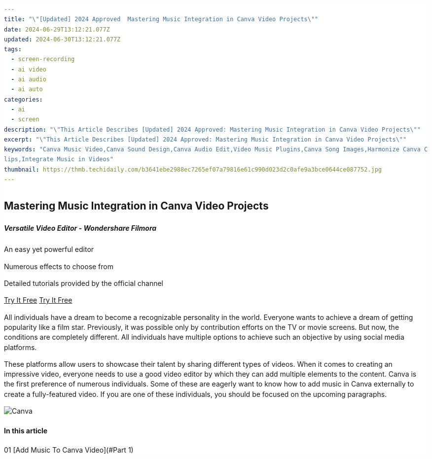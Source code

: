 ```yaml
---
title: "\"[Updated] 2024 Approved  Mastering Music Integration in Canva Video Projects\""
date: 2024-06-29T13:12:21.077Z
updated: 2024-06-30T13:12:21.077Z
tags: 
  - screen-recording
  - ai video
  - ai audio
  - ai auto
categories: 
  - ai
  - screen
description: "\"This Article Describes [Updated] 2024 Approved: Mastering Music Integration in Canva Video Projects\""
excerpt: "\"This Article Describes [Updated] 2024 Approved: Mastering Music Integration in Canva Video Projects\""
keywords: "Canva Music Video,Canva Sound Design,Canva Audio Edit,Video Music Plugins,Canva Song Images,Harmonize Canva Clips,Integrate Music in Videos"
thumbnail: https://thmb.techidaily.com/b3641ebe2988ec7265ef07a79816e61c990d023d2c0afe9a3bce0644ce087752.jpg
---
```


## Mastering Music Integration in Canva Video Projects

##### Versatile Video Editor - Wondershare Filmora

An easy yet powerful editor

Numerous effects to choose from

Detailed tutorials provided by the official channel

[Try It Free](https://tools.techidaily.com/wondershare/filmora/download/) [Try It Free](https://tools.techidaily.com/wondershare/filmora/download/)

All individuals have a dream to become a recognizable personality in the world. Everyone wants to achieve a dream of getting popularity like a film star. Previously, it was possible only by contribution efforts on the TV or movie screens. But now, the conditions are completely different. All individuals have multiple options to achieve such an objective by using social media platforms.

These platforms allow users to showcase their talent by sharing different types of videos. When it comes to creating an impressive video, everyone needs to use a good video editor by which they can add multiple elements to the content. Canva is the first preference of numerous individuals. Some of these are eagerly want to know how to add music in Canva externally to create a fully-featured video. If you are one of these individuals, you should be focused on the upcoming paragraphs.

![Canva](https://images.wondershare.com/filmora/article-images/2022/03/canva-video-1.png)

#### In this article

01 [Add Music To Canva Video](#Part 1)
